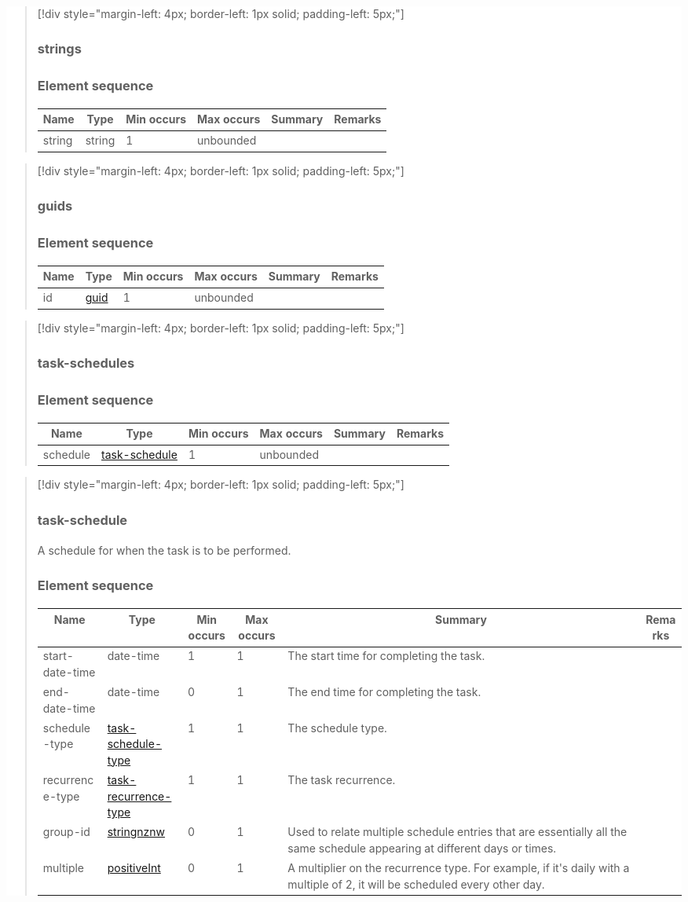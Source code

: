 >[!div style="margin-left: 4px; border-left: 1px solid; padding-left: 5px;"]
>
> <a name='strings'></a>
>
> ### strings
>
> ### Element sequence
>
> Name|Type|Min occurs|Max occurs|Summary|Remarks
> ---|---|---|---|---|---
> string|string|1|unbounded||
>
>

>[!div style="margin-left: 4px; border-left: 1px solid; padding-left: 5px;"]
>
> <a name='guids'></a>
>
> ### guids
>
> ### Element sequence
>
> Name|Type|Min occurs|Max occurs|Summary|Remarks
> ---|---|---|---|---|---
> id|[guid](xref:HV_3e730686-781f-4616-aa0d-817bba8eb141#guid)|1|unbounded||
>
>

>[!div style="margin-left: 4px; border-left: 1px solid; padding-left: 5px;"]
>
> <a name='task-schedules'></a>
>
> ### task-schedules
>
> ### Element sequence
>
> Name|Type|Min occurs|Max occurs|Summary|Remarks
> ---|---|---|---|---|---
> schedule|[task-schedule](#task-schedule)|1|unbounded||
>
>

>[!div style="margin-left: 4px; border-left: 1px solid; padding-left: 5px;"]
>
> <a name='task-schedule'></a>
>
> ### task-schedule
>
> A schedule for when the task is to be performed.
>
> ### Element sequence
>
> Name|Type|Min occurs|Max occurs|Summary|Remarks
> ---|---|---|---|---|---
> start-date-time|date-time|1|1|The start time for completing the task.|
> end-date-time|date-time|0|1|The end time for completing the task.|
> schedule-type|[task-schedule-type](#task-schedule-type)|1|1|The schedule type.|
> recurrence-type|[task-recurrence-type](#task-recurrence-type)|1|1|The task recurrence.|
> group-id|[stringnznw](xref:HV_3e730686-781f-4616-aa0d-817bba8eb141#stringnznw)|0|1|Used to relate multiple schedule entries that are essentially all the same schedule appearing at different days or times.|
> multiple|[positiveInt](xref:HV_3e730686-781f-4616-aa0d-817bba8eb141#positiveInt)|0|1|A multiplier on the recurrence type. For example, if it's daily with a multiple of 2, it will be scheduled every other day.|